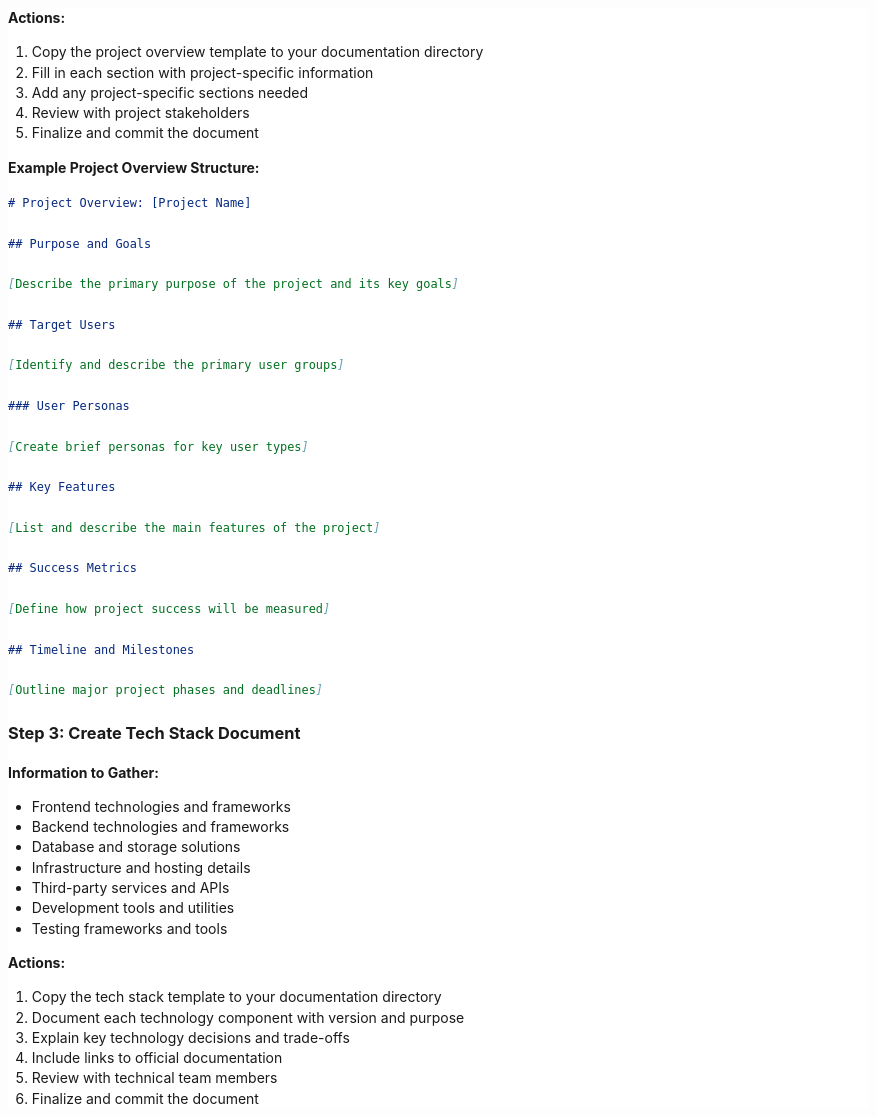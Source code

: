 **Actions:**
1. Copy the project overview template to your documentation directory
2. Fill in each section with project-specific information
3. Add any project-specific sections needed
4. Review with project stakeholders
5. Finalize and commit the document

**Example Project Overview Structure:**
```markdown
# Project Overview: [Project Name]

## Purpose and Goals

[Describe the primary purpose of the project and its key goals]

## Target Users

[Identify and describe the primary user groups]

### User Personas

[Create brief personas for key user types]

## Key Features

[List and describe the main features of the project]

## Success Metrics

[Define how project success will be measured]

## Timeline and Milestones

[Outline major project phases and deadlines]
```

### Step 3: Create Tech Stack Document

**Information to Gather:**
- Frontend technologies and frameworks
- Backend technologies and frameworks
- Database and storage solutions
- Infrastructure and hosting details
- Third-party services and APIs
- Development tools and utilities
- Testing frameworks and tools

**Actions:**
1. Copy the tech stack template to your documentation directory
2. Document each technology component with version and purpose
3. Explain key technology decisions and trade-offs
4. Include links to official documentation
5. Review with technical team members
6. Finalize and commit the document
